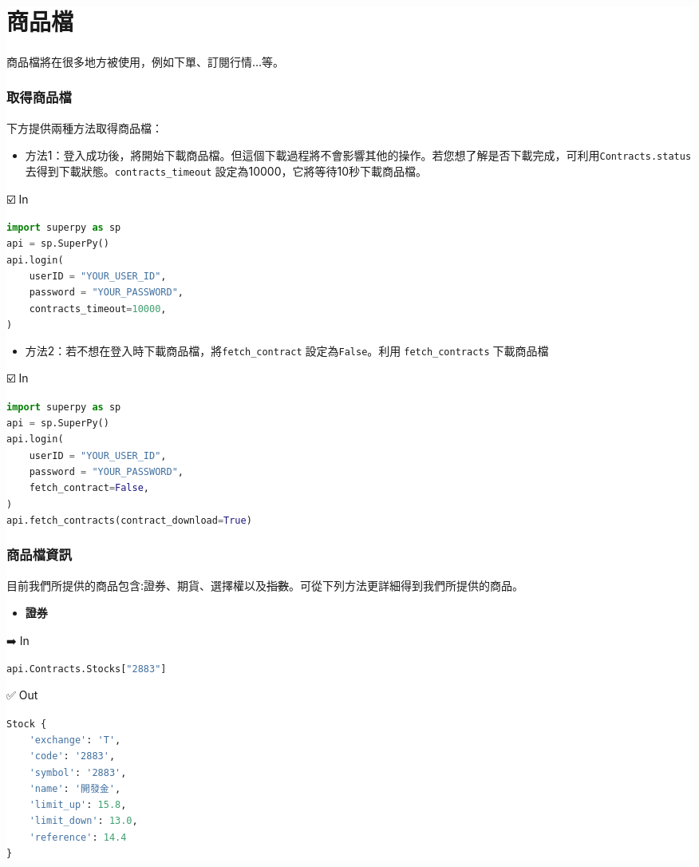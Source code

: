 # 商品檔

商品檔將在很多地方被使用，例如下單、訂閱行情…等。

### **取得商品檔**

下方提供兩種方法取得商品檔：

- 方法1：登入成功後，將開始下載商品檔。但這個下載過程將不會影響其他的操作。若您想了解是否下載完成，可利用`Contracts.status`去得到下載狀態。`contracts_timeout` 設定為10000，它將等待10秒下載商品檔。

☑️ In

```python
import superpy as sp
api = sp.SuperPy()
api.login(
    userID = "YOUR_USER_ID",
    password = "YOUR_PASSWORD",
    contracts_timeout=10000,
)

```

- 方法2：若不想在登入時下載商品檔，將`fetch_contract` 設定為`False`。利用 `fetch_contracts` 下載商品檔

☑️ In

```python
import superpy as sp
api = sp.SuperPy()
api.login(
    userID = "YOUR_USER_ID",
    password = "YOUR_PASSWORD",
    fetch_contract=False,
)
api.fetch_contracts(contract_download=True)

```

### **商品檔資訊**

目前我們所提供的商品包含:證券、期貨、選擇權以及~~指數~~。可從下列方法更詳細得到我們所提供的商品。

- **證券**

➡️ In

```python
api.Contracts.Stocks["2883"]

```

✅ Out

```python
Stock {
	'exchange': 'T',
	'code': '2883',
	'symbol': '2883',
	'name': '開發金',
	'limit_up': 15.8,
	'limit_down': 13.0,
	'reference': 14.4
}

```
